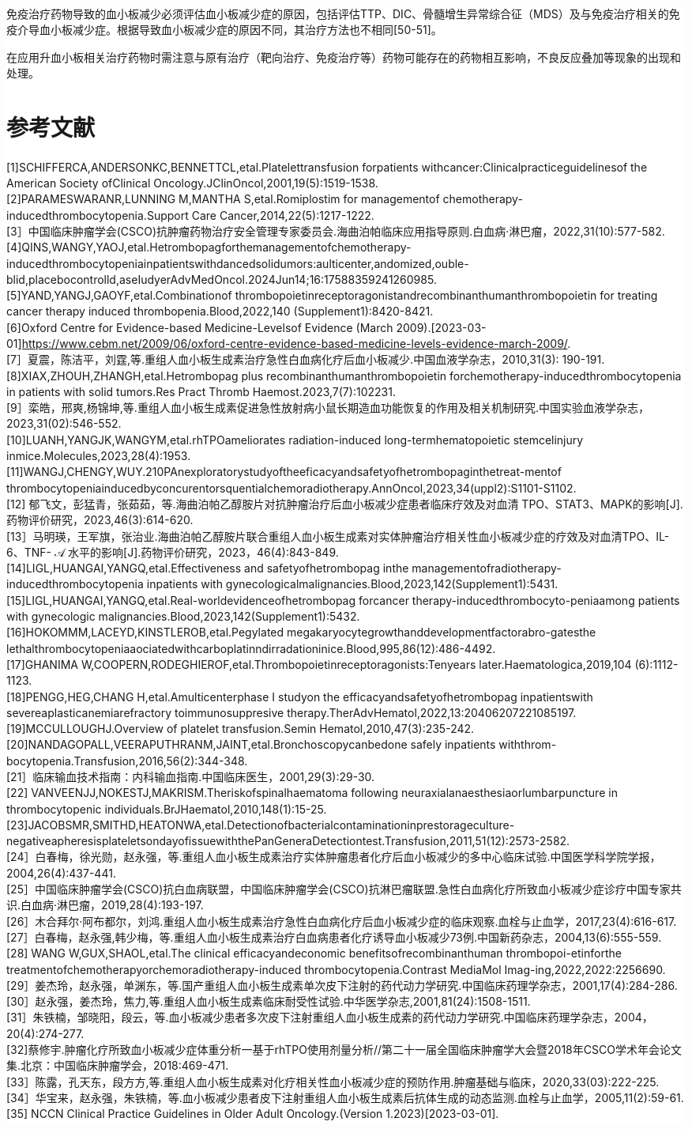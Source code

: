 免疫治疗药物导致的血小板减少必须评估血小板减少症的原因，包括评估TTP、DIC、骨髓增生异常综合征（MDS）及与免疫治疗相关的免疫介导血小板减少症。根据导致血小板减少症的原因不同，其治疗方法也不相同[50-51]。

在应用升血小板相关治疗药物时需注意与原有治疗（靶向治疗、免疫治疗等）药物可能存在的药物相互影响，不良反应叠加等现象的出现和处理。

# 参考文献

[1]SCHIFFERCA,ANDERSONKC,BENNETTCL,etal.Platelettransfusion forpatients withcancer:Clinicalpracticeguidelinesof the American Society ofClinical Oncology.JClinOncol,2001,19(5):1519-1538.  
[2]PARAMESWARANR,LUNNING M,MANTHA S,etal.Romiplostim for managementof chemotherapy-inducedthrombocytopenia.Support Care Cancer,2014,22(5):1217-1222.  
[3］中国临床肿瘤学会(CSCO)抗肿瘤药物治疗安全管理专家委员会.海曲泊帕临床应用指导原则.白血病·淋巴瘤，2022,31(10):577-582.  
[4]QINS,WANGY,YAOJ,etal.Hetrombopagforthemanagementofchemotherapy-inducedthrombocytopeniainpatientswithdancedsolidumors:aulticenter,andomized,ouble-blid,placebocontrolld,aseIudyerAdvMedOncol.2024Jun14;16:17588359241260985.  
[5]YAND,YANGJ,GAOYF,etal.Combinationof thrombopoietinreceptoragonistandrecombinanthumanthrombopoietin for treating cancer therapy induced thrombopenia.Blood,2022,140 (Supplement1):8420-8421.  
[6]Oxford Centre for Evidence-based Medicine-Levelsof Evidence (March 2009).[2023-03-01]https://www.cebm.net/2009/06/oxford-centre-evidence-based-medicine-levels-evidence-march-2009/.  
[7］夏震，陈洁平，刘霆,等.重组人血小板生成素治疗急性白血病化疗后血小板减少.中国血液学杂志，2010,31(3): 190-191.  
[8]XIAX,ZHOUH,ZHANGH,etal.Hetrombopag plus recombinanthumanthrombopoietin forchemotherapy-inducedthrombocytopenia in patients with solid tumors.Res Pract Thromb Haemost.2023,7(7):102231.  
[9］栾皓，邢爽,杨锦坤,等.重组人血小板生成素促进急性放射病小鼠长期造血功能恢复的作用及相关机制研究.中国实验血液学杂志，2023,31(02):546-552.  
[10]LUANH,YANGJK,WANGYM,etal.rhTPOameliorates radiation-induced long-termhematopoietic stemcelinjury inmice.Molecules,2023,28(4):1953.  
[11]WANGJ,CHENGY,WUY.210PAnexploratorystudyoftheeficacyandsafetyofhetrombopaginthetreat-mentof thrombocytopeniainducedbyconcurentorsquentialchemoradiotherapy.AnnOncol,2023,34(uppl2):S1101-S1102.  
[12] 郁飞文，彭猛青，张茹茹，等.海曲泊帕乙醇胺片对抗肿瘤治疗后血小板减少症患者临床疗效及对血清 TPO、STAT3、MAPK的影响[J].药物评价研究，2023,46(3):614-620.  
[13］马明瑛，王军旗，张治业.海曲泊帕乙醇胺片联合重组人血小板生成素对实体肿瘤治疗相关性血小板减少症的疗效及对血清TPO、IL-6、TNF- $\mathcal { A }$ 水平的影响[J].药物评价研究，2023，46(4):843-849.  
[14]LIGL,HUANGAI,YANGQ,etal.Effectiveness and safetyofhetrombopag inthe managementofradiotherapy-inducedthrombocytopenia inpatients with gynecologicalmalignancies.Blood,2023,142(Supplement1):5431.  
[15]LIGL,HUANGAI,YANGQ,etal.Real-worldevidenceofhetrombopag forcancer therapy-inducedthrombocyto-peniaamong patients with gynecologic malignancies.Blood,2023,142(Supplement1):5432.  
[16]HOKOMMM,LACEYD,KINSTLEROB,etal.Pegylated megakaryocytegrowthanddevelopmentfactorabro-gatesthe lethalthrombocytopeniaaociatedwithcarboplatinndirradationinice.Blood,995,86(12):486-4492.  
[17]GHANIMA W,COOPERN,RODEGHIEROF,etal.Thrombopoietinreceptoragonists:Tenyears later.Haematologica,2019,104 (6):1112-1123.  
[18]PENGG,HEG,CHANG H,etal.Amulticenterphase I studyon the efficacyandsafetyofhetrombopag inpatientswith severeaplasticanemiarefractory toimmunosuppresive therapy.TherAdvHematol,2022,13:20406207221085197.  
[19]MCCULLOUGHJ.Overview of platelet transfusion.Semin Hematol,2010,47(3):235-242.  
[20]NANDAGOPALL,VEERAPUTHRANM,JAINT,etal.Bronchoscopycanbedone safely inpatients withthrom-bocytopenia.Transfusion,2016,56(2):344-348.  
[21］临床输血技术指南：内科输血指南.中国临床医生，2001,29(3):29-30.  
[22] VANVEENJJ,NOKESTJ,MAKRISM.Theriskofspinalhaematoma following neuraxialanaesthesiaorlumbarpuncture in thrombocytopenic individuals.BrJHaematol,2010,148(1):15-25.  
[23]JACOBSMR,SMITHD,HEATONWA,etal.Detectionofbacterialcontaminationinprestorageculture-negativeapheresisplateletsondayofissuewiththePanGeneraDetectiontest.Transfusion,2011,51(12):2573-2582.  
[24］白春梅，徐光勋，赵永强，等.重组人血小板生成素治疗实体肿瘤患者化疗后血小板减少的多中心临床试验.中国医学科学院学报，2004,26(4):437-441.  
[25］中国临床肿瘤学会(CSCO)抗白血病联盟，中国临床肿瘤学会(CSCO)抗淋巴瘤联盟.急性白血病化疗所致血小板减少症诊疗中国专家共识.白血病·淋巴瘤，2019,28(4):193-197.  
[26］木合拜尔·阿布都尔，刘鸿.重组人血小板生成素治疗急性白血病化疗后血小板减少症的临床观察.血栓与止血学，2017,23(4):616-617.  
[27］白春梅，赵永强,韩少梅，等.重组人血小板生成素治疗白血病患者化疗诱导血小板减少73例.中国新药杂志，2004,13(6):555-559.  
[28] WANG W,GUX,SHAOL,etal.The clinical efficacyandeconomic benefitsofrecombinanthuman thrombopoi-etinforthe treatmentofchemotherapyorchemoradiotherapy-induced thrombocytopenia.Contrast MediaMol Imag-ing,2022,2022:2256690.  
[29］姜杰玲，赵永强，单渊东，等.国产重组人血小板生成素单次皮下注射的药代动力学研究.中国临床药理学杂志，2001,17(4):284-286.  
[30］赵永强，姜杰玲，焦力,等.重组人血小板生成素临床耐受性试验.中华医学杂志,2001,81(24):1508-1511.  
[31］朱铁楠，邹晓阳，段云，等.血小板减少患者多次皮下注射重组人血小板生成素的药代动力学研究.中国临床药理学杂志，2004，20(4):274-277.  
[32]蔡修宇.肿瘤化疗所致血小板减少症体重分析一基于rhTPO使用剂量分析//第二十一届全国临床肿瘤学大会暨2018年CSCO学术年会论文集.北京：中国临床肿瘤学会，2018:469-471.  
[33］陈露，孔天东，段方方,等.重组人血小板生成素对化疗相关性血小板减少症的预防作用.肿瘤基础与临床，2020,33(03):222-225.  
[34］华宝来，赵永强，朱铁楠，等.血小板减少患者皮下注射重组人血小板生成素后抗体生成的动态监测.血栓与止血学，2005,11(2):59-61.  
[35] NCCN Clinical Practice Guidelines in Older Adult Oncology.(Version 1.2023)[2023-03-01].  
